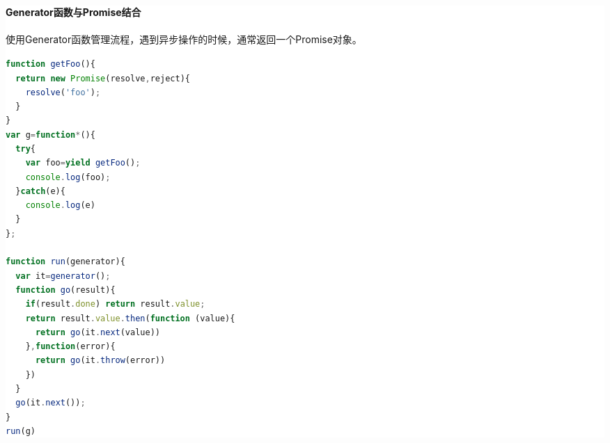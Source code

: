
#### Generator函数与Promise结合

使用Generator函数管理流程，遇到异步操作的时候，通常返回一个Promise对象。
```javascript
function getFoo(){
  return new Promise(resolve,reject){
    resolve('foo');
  }
}
var g=function*(){
  try{
    var foo=yield getFoo();
    console.log(foo);
  }catch(e){
    console.log(e)
  }
};

function run(generator){
  var it=generator();
  function go(result){
    if(result.done) return result.value;
    return result.value.then(function (value){
      return go(it.next(value))
    },function(error){
      return go(it.throw(error))
    })
  }
  go(it.next());
}
run(g)
```
